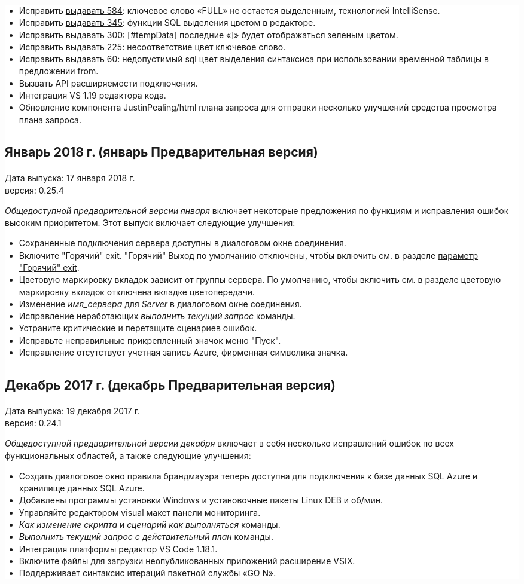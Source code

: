    - Исправить [выдавать 584](https://github.com/Microsoft/sqlopsstudio/issues/584): ключевое слово «FULL» не остается выделенным, технологией IntelliSense.
   - Исправить [выдавать 345](https://github.com/Microsoft/sqlopsstudio/issues/345): функции SQL выделения цветом в редакторе.
   - Исправить [выдавать 300](https://github.com/Microsoft/sqlopsstudio/issues/300): [#tempData] последние «]» будет отображаться зеленым цветом.
   - Исправить [выдавать 225](https://github.com/Microsoft/sqlopsstudio/issues/225): несоответствие цвет ключевое слово.
   - Исправить [выдавать 60](https://github.com/Microsoft/sqlopsstudio/issues/60): недопустимый sql цвет выделения синтаксиса при использовании временной таблицы в предложении from.
- Вызвать API расширяемости подключения.
- Интеграция VS 1.19 редактора кода.
- Обновление компонента JustinPealing/html плана запроса для отправки несколько улучшений средства просмотра плана запроса.


## <a name="january-2018-january-public-preview"></a>Январь 2018 г. (январь Предварительная версия)

Дата выпуска: 17 января 2018 г.  
версия: 0.25.4

*Общедоступной предварительной версии января* включает некоторые предложения по функциям и исправления ошибок высоким приоритетом. Этот выпуск включает следующие улучшения:

- Сохраненные подключения сервера доступны в диалоговом окне соединения.
- Включите "Горячий" exit. "Горячий" Выход по умолчанию отключены, чтобы включить см. в разделе [параметр "Горячий" exit](settings.md#hot-exit).
- Цветовую маркировку вкладок зависит от группы сервера. По умолчанию, чтобы включить см. в разделе цветовую маркировку вкладок отключена [вкладке цветопередачи](settings.md#tab-color).
- Изменение *имя_сервера* для *Server* в диалоговом окне соединения.
- Исправление неработающих *выполнить текущий запрос* команды.
- Устраните критические и перетащите сценариев ошибок.
- Исправьте неправильные прикрепленный значок меню "Пуск".
- Исправление отсутствует учетная запись Azure, фирменная символика значка.


## <a name="december-2017-december-public-preview"></a>Декабрь 2017 г. (декабрь Предварительная версия)

Дата выпуска: 19 декабря 2017 г.  
версия: 0.24.1

*Общедоступной предварительной версии декабря* включает в себя несколько исправлений ошибок по всех функциональных областей, а также следующие улучшения:

- Создать диалоговое окно правила брандмауэра теперь доступна для подключения к базе данных SQL Azure и хранилище данных SQL Azure.
- Добавлены программы установки Windows и установочные пакеты Linux DEB и об/мин.
- Управляйте редактором visual макет панели мониторинга.
- *Как изменение скрипта* и *сценарий как выполняться* команды.
- *Выполнить текущий запрос с действительный план* команды.
- Интеграция платформы редактор VS Code 1.18.1.
- Включите файлы для загрузки неопубликованных приложений расширение VSIX.
- Поддерживает синтаксис итераций пакетной службы «GO N».

